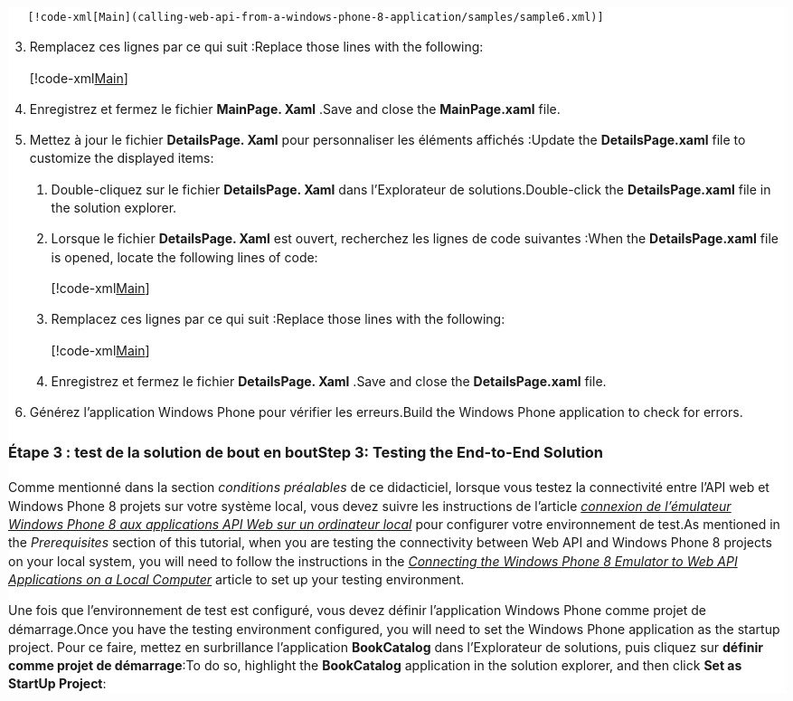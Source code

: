        [!code-xml[Main](calling-web-api-from-a-windows-phone-8-application/samples/sample6.xml)]
   3. <span data-ttu-id="46717-175">Remplacez ces lignes par ce qui suit :</span><span class="sxs-lookup"><span data-stu-id="46717-175">Replace those lines with the following:</span></span> 

       [!code-xml[Main](calling-web-api-from-a-windows-phone-8-application/samples/sample7.xml)]
   4. <span data-ttu-id="46717-176">Enregistrez et fermez le fichier **MainPage. Xaml** .</span><span class="sxs-lookup"><span data-stu-id="46717-176">Save and close the **MainPage.xaml** file.</span></span>

8. <span data-ttu-id="46717-177">Mettez à jour le fichier **DetailsPage. Xaml** pour personnaliser les éléments affichés :</span><span class="sxs-lookup"><span data-stu-id="46717-177">Update the **DetailsPage.xaml** file to customize the displayed items:</span></span>

   1. <span data-ttu-id="46717-178">Double-cliquez sur le fichier **DetailsPage. Xaml** dans l’Explorateur de solutions.</span><span class="sxs-lookup"><span data-stu-id="46717-178">Double-click the **DetailsPage.xaml** file in the solution explorer.</span></span>
   2. <span data-ttu-id="46717-179">Lorsque le fichier **DetailsPage. Xaml** est ouvert, recherchez les lignes de code suivantes :</span><span class="sxs-lookup"><span data-stu-id="46717-179">When the **DetailsPage.xaml** file is opened, locate the following lines of code:</span></span> 

       [!code-xml[Main](calling-web-api-from-a-windows-phone-8-application/samples/sample8.xml)]
   3. <span data-ttu-id="46717-180">Remplacez ces lignes par ce qui suit :</span><span class="sxs-lookup"><span data-stu-id="46717-180">Replace those lines with the following:</span></span> 

       [!code-xml[Main](calling-web-api-from-a-windows-phone-8-application/samples/sample9.xml)]
   4. <span data-ttu-id="46717-181">Enregistrez et fermez le fichier **DetailsPage. Xaml** .</span><span class="sxs-lookup"><span data-stu-id="46717-181">Save and close the **DetailsPage.xaml** file.</span></span>

9. <span data-ttu-id="46717-182">Générez l’application Windows Phone pour vérifier les erreurs.</span><span class="sxs-lookup"><span data-stu-id="46717-182">Build the Windows Phone application to check for errors.</span></span>

### <a name="step-3-testing-the-end-to-end-solution"></a><span data-ttu-id="46717-183">Étape 3 : test de la solution de bout en bout</span><span class="sxs-lookup"><span data-stu-id="46717-183">Step 3: Testing the End-to-End Solution</span></span>

<span data-ttu-id="46717-184">Comme mentionné dans la section *conditions préalables* de ce didacticiel, lorsque vous testez la connectivité entre l’API web et Windows Phone 8 projets sur votre système local, vous devez suivre les instructions de l’article *[connexion de l’émulateur Windows Phone 8 aux applications API Web sur un ordinateur local](https://go.microsoft.com/fwlink/?LinkId=324014)* pour configurer votre environnement de test.</span><span class="sxs-lookup"><span data-stu-id="46717-184">As mentioned in the *Prerequisites* section of this tutorial, when you are testing the connectivity between Web API and Windows Phone 8 projects on your local system, you will need to follow the instructions in the *[Connecting the Windows Phone 8 Emulator to Web API Applications on a Local Computer](https://go.microsoft.com/fwlink/?LinkId=324014)* article to set up your testing environment.</span></span>

<span data-ttu-id="46717-185">Une fois que l’environnement de test est configuré, vous devez définir l’application Windows Phone comme projet de démarrage.</span><span class="sxs-lookup"><span data-stu-id="46717-185">Once you have the testing environment configured, you will need to set the Windows Phone application as the startup project.</span></span> <span data-ttu-id="46717-186">Pour ce faire, mettez en surbrillance l’application **BookCatalog** dans l’Explorateur de solutions, puis cliquez sur **définir comme projet de démarrage**:</span><span class="sxs-lookup"><span data-stu-id="46717-186">To do so, highlight the **BookCatalog** application in the solution explorer, and then click **Set as StartUp Project**:</span></span>
